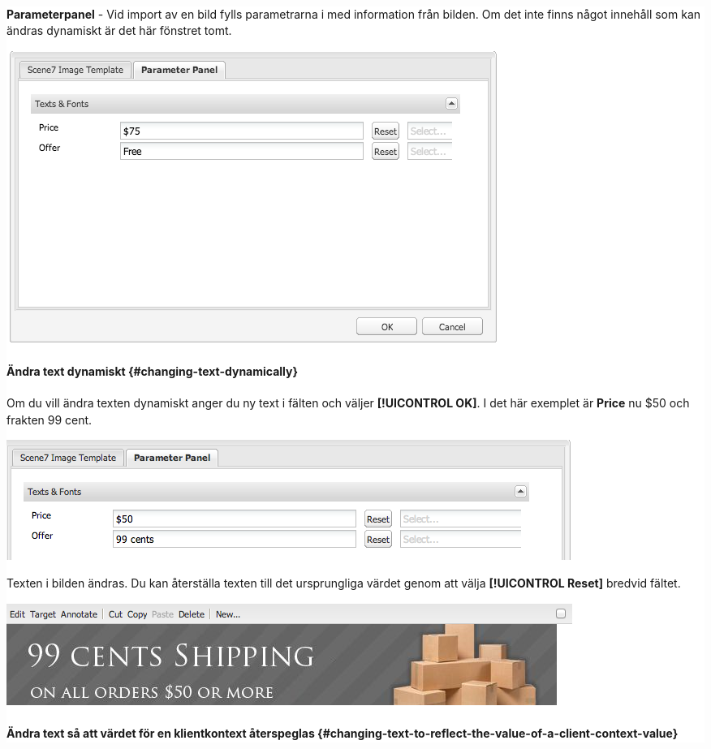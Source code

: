 **Parameterpanel** - Vid import av en bild fylls parametrarna i med information från bilden. Om det inte finns något innehåll som kan ändras dynamiskt är det här fönstret tomt.

![chlimage_1-57](assets/chlimage_1-57.png)

#### Ändra text dynamiskt {#changing-text-dynamically}

Om du vill ändra texten dynamiskt anger du ny text i fälten och väljer **[!UICONTROL OK]**. I det här exemplet är **Price** nu $50 och frakten 99 cent.

![chlimage_1-58](assets/chlimage_1-58.png)

Texten i bilden ändras. Du kan återställa texten till det ursprungliga värdet genom att välja **[!UICONTROL Reset]** bredvid fältet.

![chlimage_1-59](assets/chlimage_1-59.png)

#### Ändra text så att värdet för en klientkontext återspeglas {#changing-text-to-reflect-the-value-of-a-client-context-value}
